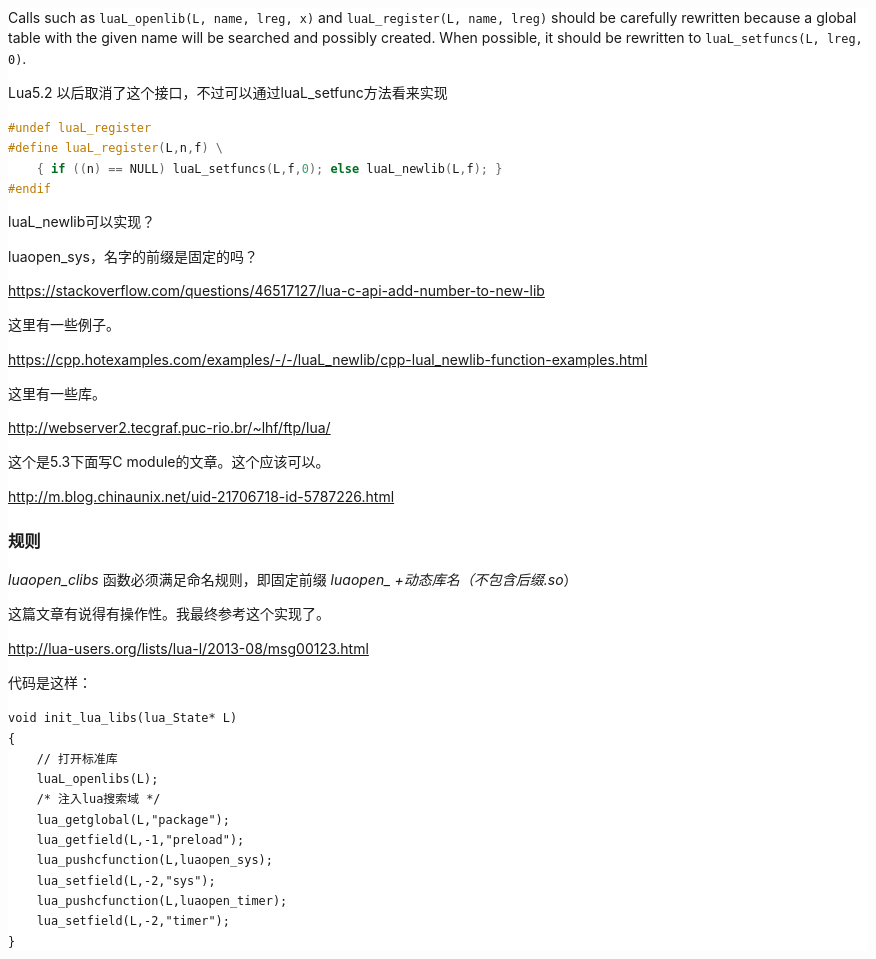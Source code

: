 Calls such as `luaL_openlib(L, name, lreg, x)` and `luaL_register(L, name, lreg)` should be carefully rewritten because a global table with the given name will be searched and possibly created. When possible, it should be rewritten to `luaL_setfuncs(L, lreg, 0)`.



Lua5.2 以后取消了这个接口，不过可以通过luaL_setfunc方法看来实现

```cpp
#undef luaL_register
#define luaL_register(L,n,f) \
	{ if ((n) == NULL) luaL_setfuncs(L,f,0); else luaL_newlib(L,f); }
#endif
```

luaL_newlib可以实现？

luaopen_sys，名字的前缀是固定的吗？

https://stackoverflow.com/questions/46517127/lua-c-api-add-number-to-new-lib



这里有一些例子。

https://cpp.hotexamples.com/examples/-/-/luaL_newlib/cpp-lual_newlib-function-examples.html

这里有一些库。

http://webserver2.tecgraf.puc-rio.br/~lhf/ftp/lua/

这个是5.3下面写C module的文章。这个应该可以。

http://m.blog.chinaunix.net/uid-21706718-id-5787226.html

### 规则

*luaopen_clibs* 函数必须满足命名规则，即固定前缀 *luaopen_ +*动态库名（不包含后缀*.so*）



这篇文章有说得有操作性。我最终参考这个实现了。

http://lua-users.org/lists/lua-l/2013-08/msg00123.html

代码是这样：

```
void init_lua_libs(lua_State* L)
{
    // 打开标准库
    luaL_openlibs(L);
    /* 注入lua搜索域 */
    lua_getglobal(L,"package");
	lua_getfield(L,-1,"preload");
	lua_pushcfunction(L,luaopen_sys);
	lua_setfield(L,-2,"sys");
    lua_pushcfunction(L,luaopen_timer);
	lua_setfield(L,-2,"timer");
}
```
